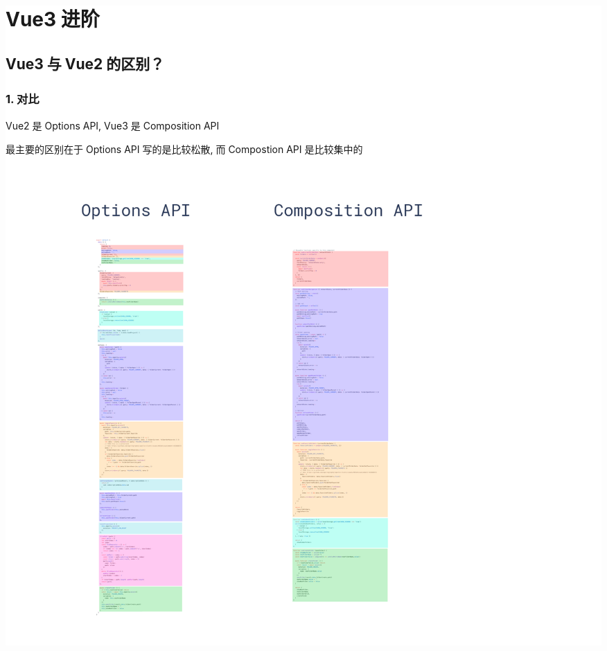 # Vue3 进阶

## Vue3 与 Vue2 的区别？

### 1. 对比

Vue2 是 Options API, Vue3 是 Composition API

最主要的区别在于 Options API 写的是比较松散, 而 Compostion API 是比较集中的

<img src="assets/composition-api-after.e3f2c350.png" alt="folder component after" style="zoom:67%;" />
